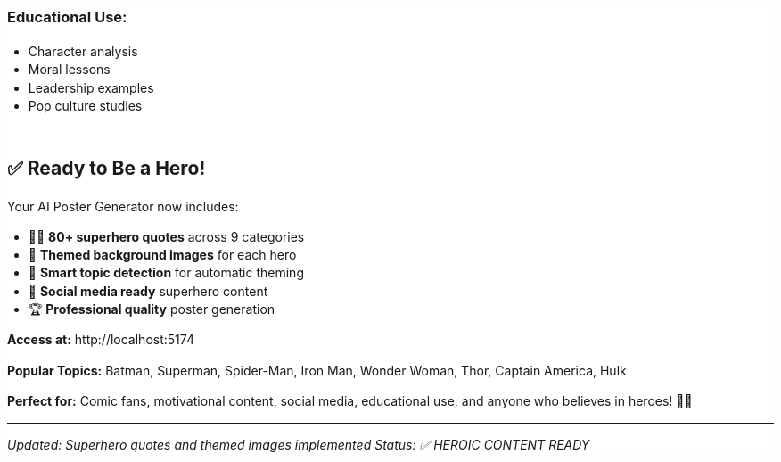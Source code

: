 ### **Educational Use:**
- Character analysis
- Moral lessons
- Leadership examples
- Pop culture studies

---

## ✅ **Ready to Be a Hero!**

Your AI Poster Generator now includes:
- 🦸‍♂️ **80+ superhero quotes** across 9 categories
- 🎨 **Themed background images** for each hero
- 🎯 **Smart topic detection** for automatic theming
- 📱 **Social media ready** superhero content
- 🏆 **Professional quality** poster generation

**Access at:** http://localhost:5174

**Popular Topics:** Batman, Superman, Spider-Man, Iron Man, Wonder Woman, Thor, Captain America, Hulk

**Perfect for:** Comic fans, motivational content, social media, educational use, and anyone who believes in heroes! 🦸‍♀️

---

*Updated: Superhero quotes and themed images implemented*
*Status: ✅ HEROIC CONTENT READY*